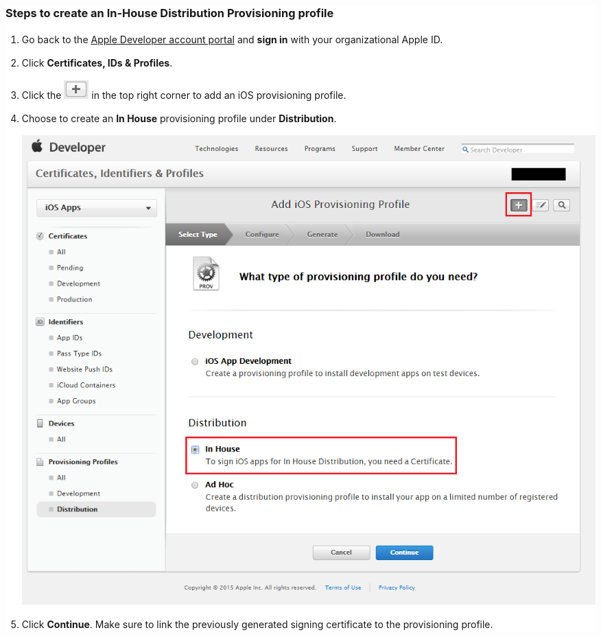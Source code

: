 ### Steps to create an In-House Distribution Provisioning profile

1. Go back to the [Apple Developer account portal](https://developer.apple.com/account/) and **sign in** with your organizational Apple ID.

2. Click **Certificates, IDs & Profiles**.

3. Click the ![Apple Developer portal plus sign](./media/app-wrapper-prepare-ios/iOS-signing-cert-2.png) in the top right corner to add an iOS provisioning profile.

4. Choose to create an **In House** provisioning profile under **Distribution**.

   ![Select In House provisioning profile](./media/app-wrapper-prepare-ios/iOS-provisioning-profile-1.png)

5. Click **Continue**. Make sure to link the previously generated signing certificate to the provisioning profile.
